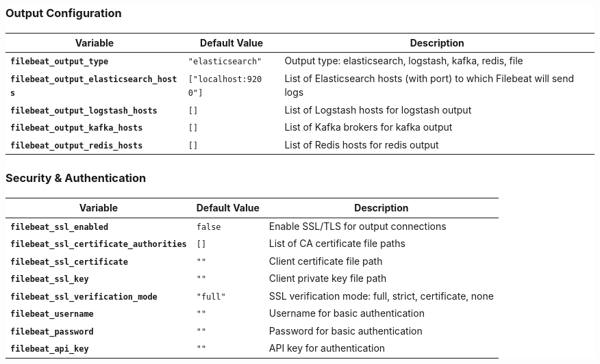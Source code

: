 ### Output Configuration

| Variable                                  | Default Value           | Description                                                                                                                                                                                                                                                          |
| ----------------------------------------- | ----------------------- | -------------------------------------------------------------------------------------------------------------------------------------------------------------------------------------------------------------------------------------------------------------------- |
| **`filebeat_output_type`**                | `"elasticsearch"`       | Output type: elasticsearch, logstash, kafka, redis, file                                                                                                                                                                                                            |
| **`filebeat_output_elasticsearch_hosts`** | `["localhost:9200"]`    | List of Elasticsearch hosts (with port) to which Filebeat will send logs                                                                                                                                                                                            |
| **`filebeat_output_logstash_hosts`**      | `[]`                    | List of Logstash hosts for logstash output                                                                                                                                                                                                                          |
| **`filebeat_output_kafka_hosts`**         | `[]`                    | List of Kafka brokers for kafka output                                                                                                                                                                                                                              |
| **`filebeat_output_redis_hosts`**         | `[]`                    | List of Redis hosts for redis output                                                                                                                                                                                                                                |

### Security & Authentication

| Variable                                  | Default Value           | Description                                                                                                                                                                                                                                                          |
| ----------------------------------------- | ----------------------- | -------------------------------------------------------------------------------------------------------------------------------------------------------------------------------------------------------------------------------------------------------------------- |
| **`filebeat_ssl_enabled`**                | `false`                 | Enable SSL/TLS for output connections                                                                                                                                                                                                                                |
| **`filebeat_ssl_certificate_authorities`** | `[]`                   | List of CA certificate file paths                                                                                                                                                                                                                                   |
| **`filebeat_ssl_certificate`**            | `""`                    | Client certificate file path                                                                                                                                                                                                                                         |
| **`filebeat_ssl_key`**                    | `""`                    | Client private key file path                                                                                                                                                                                                                                         |
| **`filebeat_ssl_verification_mode`**      | `"full"`                | SSL verification mode: full, strict, certificate, none                                                                                                                                                                                                              |
| **`filebeat_username`**                   | `""`                    | Username for basic authentication                                                                                                                                                                                                                                    |
| **`filebeat_password`**                   | `""`                    | Password for basic authentication                                                                                                                                                                                                                                    |
| **`filebeat_api_key`**                    | `""`                    | API key for authentication                                                                                                                                                                                                                                           |